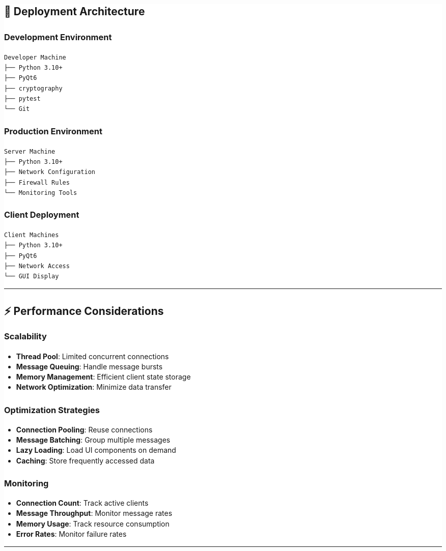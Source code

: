 
## 🚀 Deployment Architecture

### Development Environment
```
Developer Machine
├── Python 3.10+
├── PyQt6
├── cryptography
├── pytest
└── Git
```

### Production Environment
```
Server Machine
├── Python 3.10+
├── Network Configuration
├── Firewall Rules
└── Monitoring Tools
```

### Client Deployment
```
Client Machines
├── Python 3.10+
├── PyQt6
├── Network Access
└── GUI Display
```

---

## ⚡ Performance Considerations

### Scalability
- **Thread Pool**: Limited concurrent connections
- **Message Queuing**: Handle message bursts
- **Memory Management**: Efficient client state storage
- **Network Optimization**: Minimize data transfer

### Optimization Strategies
- **Connection Pooling**: Reuse connections
- **Message Batching**: Group multiple messages
- **Lazy Loading**: Load UI components on demand
- **Caching**: Store frequently accessed data

### Monitoring
- **Connection Count**: Track active clients
- **Message Throughput**: Monitor message rates
- **Memory Usage**: Track resource consumption
- **Error Rates**: Monitor failure rates

---